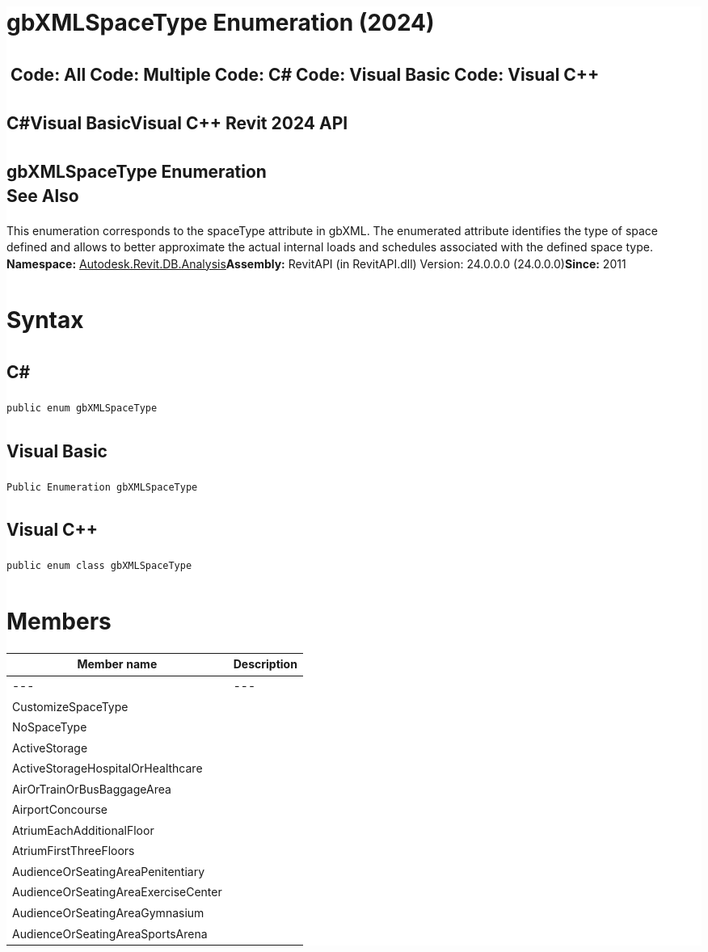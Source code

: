# gbXMLSpaceType Enumeration (2024)

﻿
 Code: All Code: Multiple Code: C# Code: Visual Basic Code: Visual C++   
---  
C#Visual BasicVisual C++
Revit 2024 API  
---  
gbXMLSpaceType Enumeration  
See Also  
---  
This enumeration corresponds to the spaceType attribute in gbXML. The enumerated attribute identifies the type of space defined and allows to better approximate the actual internal loads and schedules associated with the defined space type. 
**Namespace:** [Autodesk.Revit.DB.Analysis](958e2e12-587d-f188-5d7b-f13d7dbfdf48.md "Autodesk.Revit.DB.Analysis Namespace")**Assembly:** RevitAPI (in RevitAPI.dll) Version: 24.0.0.0 (24.0.0.0)**Since:** 2011 
# Syntax
C#  
---  
```text
public enum gbXMLSpaceType
```
  
Visual Basic  
---  
```text
Public Enumeration gbXMLSpaceType
```
  
Visual C++  
---  
```text
public enum class gbXMLSpaceType
```
  
# Members
| Member name | Description |
| --- | --- |
| --- | --- |
| CustomizeSpaceType |
| NoSpaceType |
| ActiveStorage |
| ActiveStorageHospitalOrHealthcare |
| AirOrTrainOrBusBaggageArea |
| AirportConcourse |
| AtriumEachAdditionalFloor |
| AtriumFirstThreeFloors |
| AudienceOrSeatingAreaPenitentiary |
| AudienceOrSeatingAreaExerciseCenter |
| AudienceOrSeatingAreaGymnasium |
| AudienceOrSeatingAreaSportsArena |